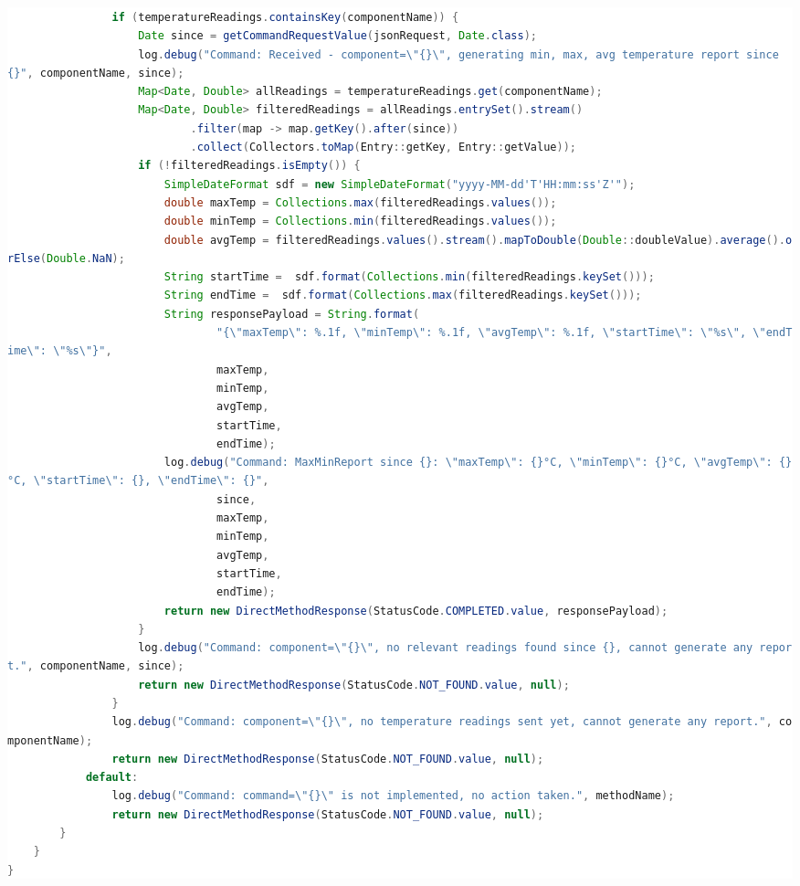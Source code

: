 ```java
                if (temperatureReadings.containsKey(componentName)) {
                    Date since = getCommandRequestValue(jsonRequest, Date.class);
                    log.debug("Command: Received - component=\"{}\", generating min, max, avg temperature report since {}", componentName, since);
                    Map<Date, Double> allReadings = temperatureReadings.get(componentName);
                    Map<Date, Double> filteredReadings = allReadings.entrySet().stream()
                            .filter(map -> map.getKey().after(since))
                            .collect(Collectors.toMap(Entry::getKey, Entry::getValue));
                    if (!filteredReadings.isEmpty()) {
                        SimpleDateFormat sdf = new SimpleDateFormat("yyyy-MM-dd'T'HH:mm:ss'Z'");
                        double maxTemp = Collections.max(filteredReadings.values());
                        double minTemp = Collections.min(filteredReadings.values());
                        double avgTemp = filteredReadings.values().stream().mapToDouble(Double::doubleValue).average().orElse(Double.NaN);
                        String startTime =  sdf.format(Collections.min(filteredReadings.keySet()));
                        String endTime =  sdf.format(Collections.max(filteredReadings.keySet()));
                        String responsePayload = String.format(
                                "{\"maxTemp\": %.1f, \"minTemp\": %.1f, \"avgTemp\": %.1f, \"startTime\": \"%s\", \"endTime\": \"%s\"}",
                                maxTemp,
                                minTemp,
                                avgTemp,
                                startTime,
                                endTime);
                        log.debug("Command: MaxMinReport since {}: \"maxTemp\": {}°C, \"minTemp\": {}°C, \"avgTemp\": {}°C, \"startTime\": {}, \"endTime\": {}",
                                since,
                                maxTemp,
                                minTemp,
                                avgTemp,
                                startTime,
                                endTime);
                        return new DirectMethodResponse(StatusCode.COMPLETED.value, responsePayload);
                    }
                    log.debug("Command: component=\"{}\", no relevant readings found since {}, cannot generate any report.", componentName, since);
                    return new DirectMethodResponse(StatusCode.NOT_FOUND.value, null);
                }
                log.debug("Command: component=\"{}\", no temperature readings sent yet, cannot generate any report.", componentName);
                return new DirectMethodResponse(StatusCode.NOT_FOUND.value, null);
            default:
                log.debug("Command: command=\"{}\" is not implemented, no action taken.", methodName);
                return new DirectMethodResponse(StatusCode.NOT_FOUND.value, null);
        }
    }
}
```
